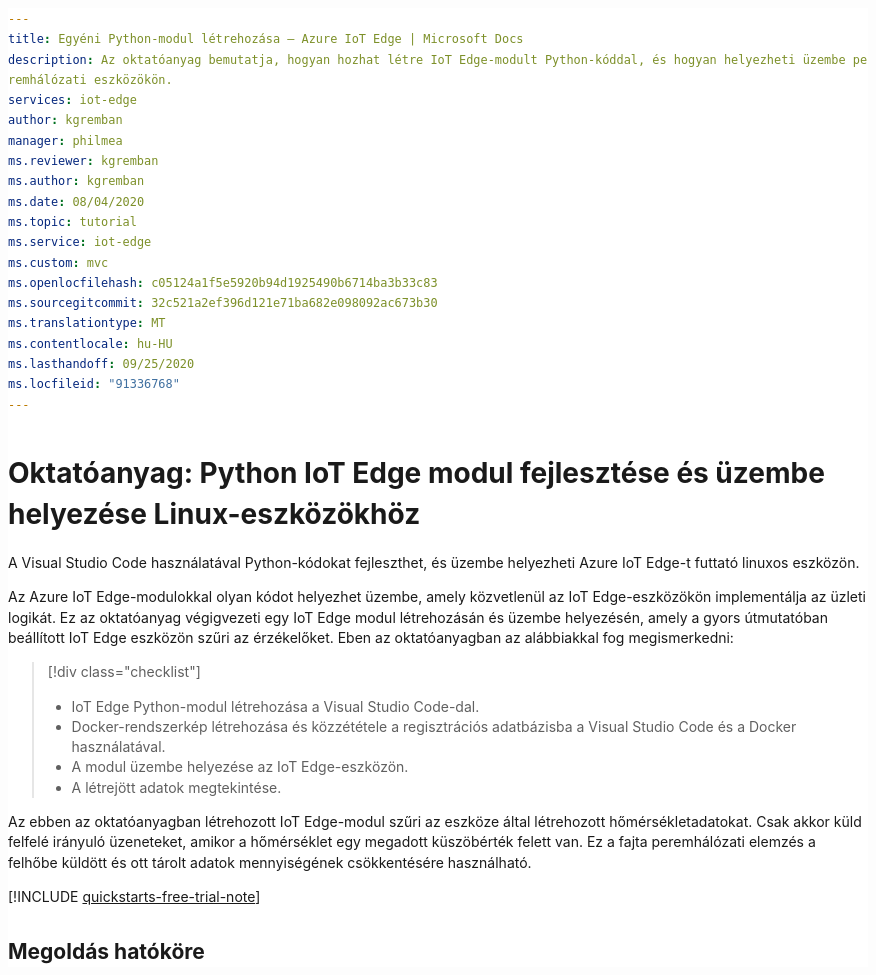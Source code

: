 ```yaml
---
title: Egyéni Python-modul létrehozása – Azure IoT Edge | Microsoft Docs
description: Az oktatóanyag bemutatja, hogyan hozhat létre IoT Edge-modult Python-kóddal, és hogyan helyezheti üzembe peremhálózati eszközökön.
services: iot-edge
author: kgremban
manager: philmea
ms.reviewer: kgremban
ms.author: kgremban
ms.date: 08/04/2020
ms.topic: tutorial
ms.service: iot-edge
ms.custom: mvc
ms.openlocfilehash: c05124a1f5e5920b94d1925490b6714ba3b33c83
ms.sourcegitcommit: 32c521a2ef396d121e71ba682e098092ac673b30
ms.translationtype: MT
ms.contentlocale: hu-HU
ms.lasthandoff: 09/25/2020
ms.locfileid: "91336768"
---
```

# <a name="tutorial-develop-and-deploy-a-python-iot-edge-module-for-linux-devices"></a>Oktatóanyag: Python IoT Edge modul fejlesztése és üzembe helyezése Linux-eszközökhöz

A Visual Studio Code használatával Python-kódokat fejleszthet, és üzembe helyezheti Azure IoT Edge-t futtató linuxos eszközön.

Az Azure IoT Edge-modulokkal olyan kódot helyezhet üzembe, amely közvetlenül az IoT Edge-eszközökön implementálja az üzleti logikát. Ez az oktatóanyag végigvezeti egy IoT Edge modul létrehozásán és üzembe helyezésén, amely a gyors útmutatóban beállított IoT Edge eszközön szűri az érzékelőket. Eben az oktatóanyagban az alábbiakkal fog megismerkedni:

> [!div class="checklist"]
>
> * IoT Edge Python-modul létrehozása a Visual Studio Code-dal.
> * Docker-rendszerkép létrehozása és közzététele a regisztrációs adatbázisba a Visual Studio Code és a Docker használatával.
> * A modul üzembe helyezése az IoT Edge-eszközön.
> * A létrejött adatok megtekintése.

Az ebben az oktatóanyagban létrehozott IoT Edge-modul szűri az eszköze által létrehozott hőmérsékletadatokat. Csak akkor küld felfelé irányuló üzeneteket, amikor a hőmérséklet egy megadott küszöbérték felett van. Ez a fajta peremhálózati elemzés a felhőbe küldött és ott tárolt adatok mennyiségének csökkentésére használható.

[!INCLUDE [quickstarts-free-trial-note](../../includes/quickstarts-free-trial-note.md)]

## <a name="solution-scope"></a>Megoldás hatóköre

